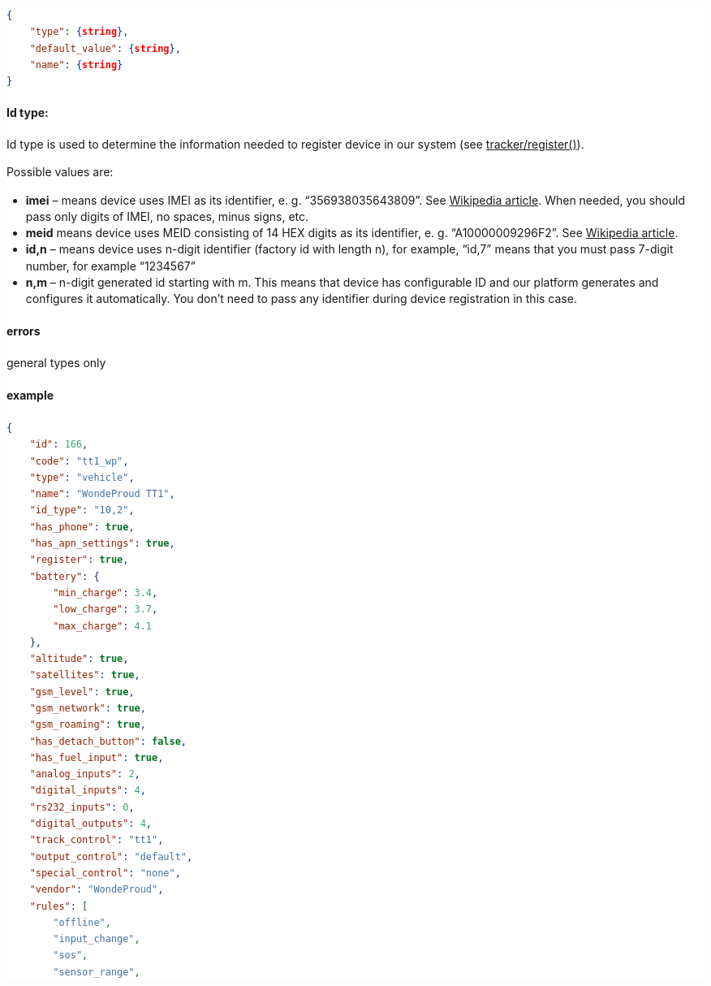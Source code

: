 ```json
{
    "type": {string},
    "default_value": {string},
    "name": {string}
}
```

#### Id type:

Id type is used to determine the information needed to register device in our system (see [tracker/register()](#register)).

Possible values are:

- **imei** – means device uses IMEI as its identifier, e. g. “356938035643809”. See [Wikipedia article](https://en.wikipedia.org/wiki/International_Mobile_Equipment_Identity). When needed, you should pass only digits of IMEI, no spaces, minus signs, etc.
- **meid** means device uses MEID consisting of 14 HEX digits as its identifier, e. g. “A10000009296F2”. See [Wikipedia article](https://en.wikipedia.org/wiki/Mobile_equipment_identifier).
- **id,n** – means device uses n-digit identifier (factory id with length n), for example, “id,7” means that you must pass 7-digit number, for example “1234567”
- **n,m** – n-digit generated id starting with m. This means that device has configurable ID and our platform generates and configures it automatically. You don’t need to pass any identifier during device registration in this case.

#### errors

general types only

#### example

```json
{
    "id": 166,
    "code": "tt1_wp",
    "type": "vehicle",
    "name": "WondeProud TT1",
    "id_type": "10,2",
    "has_phone": true,
    "has_apn_settings": true,
    "register": true,
    "battery": {
        "min_charge": 3.4,
        "low_charge": 3.7,
        "max_charge": 4.1
    },
    "altitude": true,
    "satellites": true,
    "gsm_level": true,
    "gsm_network": true,
    "gsm_roaming": true,
    "has_detach_button": false,
    "has_fuel_input": true,
    "analog_inputs": 2,
    "digital_inputs": 4,
    "rs232_inputs": 0,
    "digital_outputs": 4,
    "track_control": "tt1",
    "output_control": "default",
    "special_control": "none",
    "vendor": "WondeProud",
    "rules": [
        "offline",
        "input_change",
        "sos",
        "sensor_range",
```